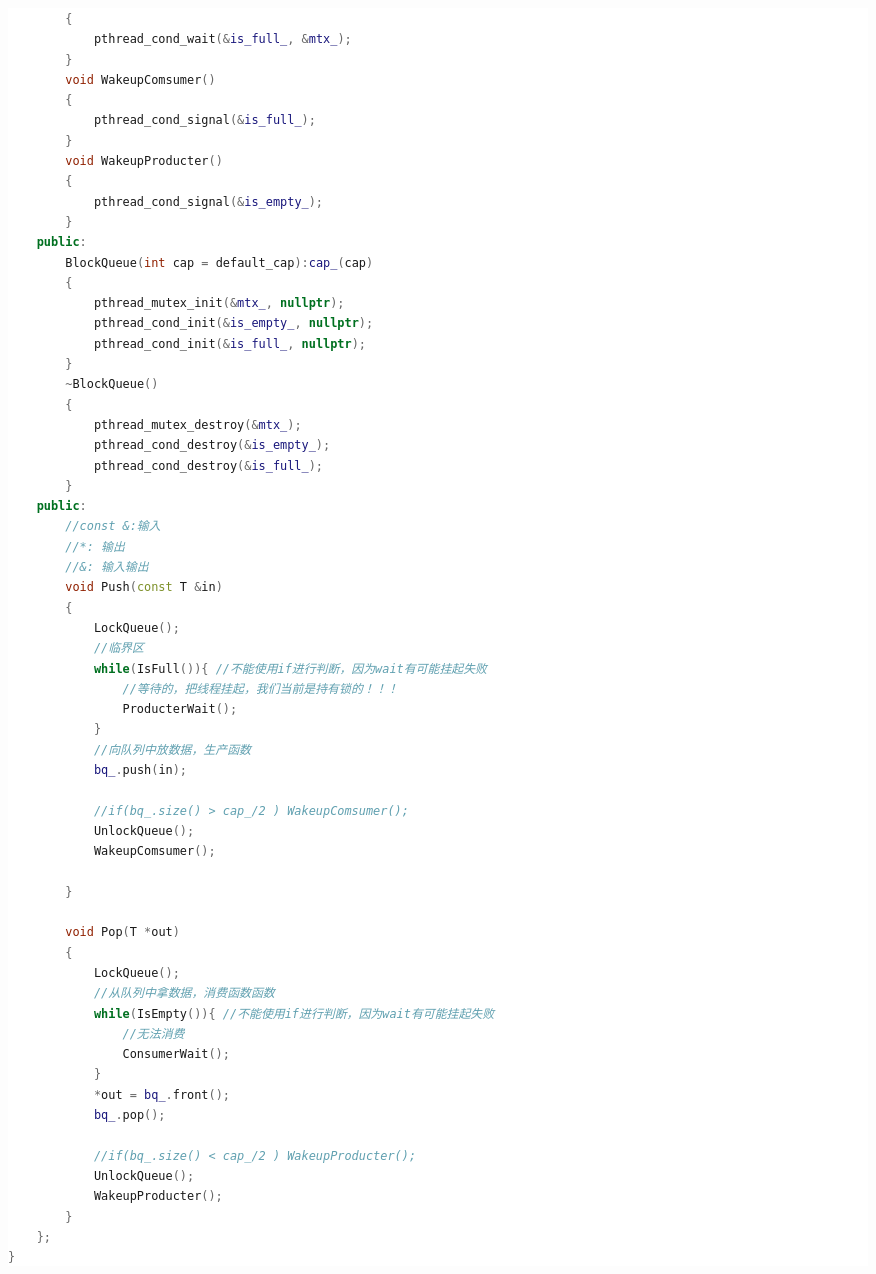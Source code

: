 ```cpp
        {
            pthread_cond_wait(&is_full_, &mtx_);
        }
        void WakeupComsumer()
        {
            pthread_cond_signal(&is_full_);
        }
        void WakeupProducter()
        {
            pthread_cond_signal(&is_empty_);
        }
    public:
        BlockQueue(int cap = default_cap):cap_(cap)
        {
            pthread_mutex_init(&mtx_, nullptr);
            pthread_cond_init(&is_empty_, nullptr);
            pthread_cond_init(&is_full_, nullptr);
        }
        ~BlockQueue()
        {
            pthread_mutex_destroy(&mtx_);
            pthread_cond_destroy(&is_empty_);
            pthread_cond_destroy(&is_full_);
        }
    public:
        //const &:输入
        //*: 输出
        //&: 输入输出
        void Push(const T &in)
        {
            LockQueue();
            //临界区
            while(IsFull()){ //不能使用if进行判断，因为wait有可能挂起失败
                //等待的，把线程挂起，我们当前是持有锁的！！！
                ProducterWait();
            }
            //向队列中放数据，生产函数
            bq_.push(in);

            //if(bq_.size() > cap_/2 ) WakeupComsumer();
            UnlockQueue();
            WakeupComsumer();

        }

        void Pop(T *out)
        {
            LockQueue();
            //从队列中拿数据，消费函数函数
            while(IsEmpty()){ //不能使用if进行判断，因为wait有可能挂起失败
                //无法消费
                ConsumerWait();
            }
            *out = bq_.front();
            bq_.pop();

            //if(bq_.size() < cap_/2 ) WakeupProducter();
            UnlockQueue();
			WakeupProducter();
        }
    };
}
```